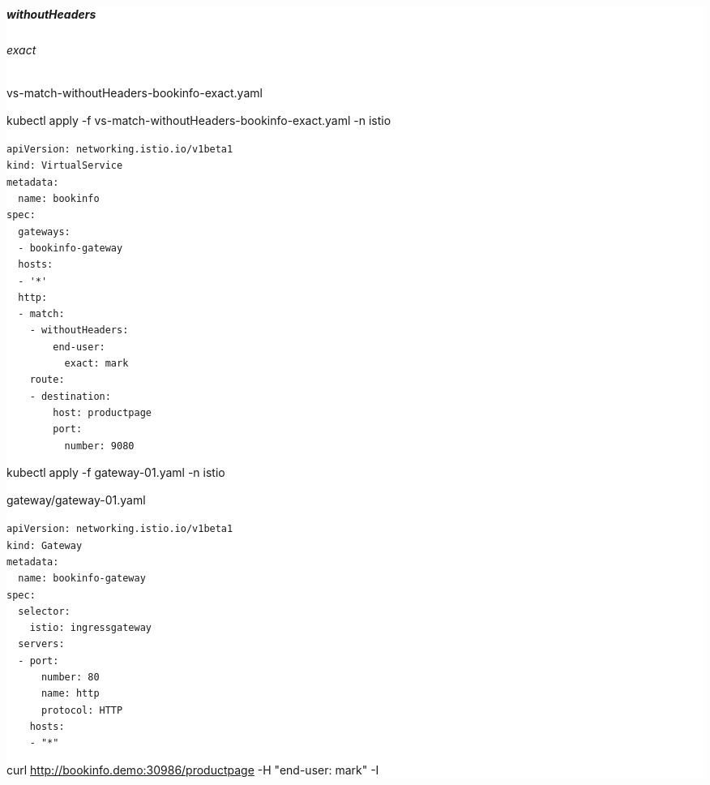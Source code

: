 



##### withoutHeaders

###### exact

vs-match-withoutHeaders-bookinfo-exact.yaml

kubectl apply -f vs-match-withoutHeaders-bookinfo-exact.yaml -n istio

```
apiVersion: networking.istio.io/v1beta1
kind: VirtualService
metadata:
  name: bookinfo
spec:
  gateways:
  - bookinfo-gateway
  hosts:
  - '*'
  http:
  - match:
    - withoutHeaders:
        end-user:
          exact: mark
    route:
    - destination:
        host: productpage
        port:
          number: 9080
```

kubectl apply -f gateway-01.yaml -n istio

gateway/gateway-01.yaml

```
apiVersion: networking.istio.io/v1beta1
kind: Gateway
metadata:
  name: bookinfo-gateway
spec:
  selector:
    istio: ingressgateway
  servers:
  - port:
      number: 80
      name: http
      protocol: HTTP
    hosts:
    - "*"
```



curl http://bookinfo.demo:30986/productpage -H "end-user: mark" -I
